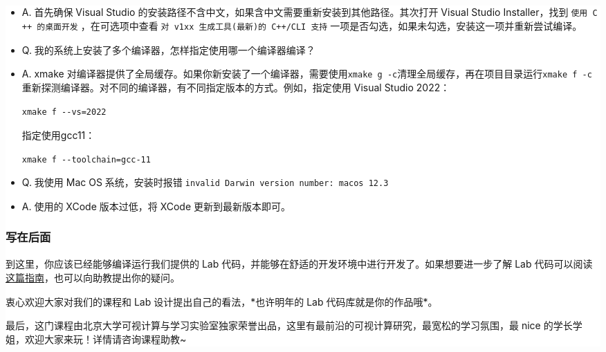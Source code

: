 - A. 首先确保 Visual Studio 的安装路径不含中文，如果含中文需要重新安装到其他路径。其次打开 Visual Studio Installer，找到 `使用 C++ 的桌面开发` ，在可选项中查看 `对 v1xx 生成工具(最新)的 C++/CLI 支持` 一项是否勾选，如果未勾选，安装这一项并重新尝试编译。

- Q. 我的系统上安装了多个编译器，怎样指定使用哪一个编译器编译？

- A. xmake 对编译器提供了全局缓存。如果你新安装了一个编译器，需要使用`xmake g -c`清理全局缓存，再在项目目录运行`xmake f -c`重新探测编译器。对不同的编译器，有不同指定版本的方式。例如，指定使用 Visual Studio 2022：
  ```shell
  xmake f --vs=2022
  ```
  指定使用gcc11：
  ```shell
  xmake f --toolchain=gcc-11
  ```

- Q. 我使用 Mac OS 系统，安装时报错 `invalid Darwin version number: macos 12.3`

- A. 使用的 XCode 版本过低，将 XCode 更新到最新版本即可。

### 写在后面

到这里，你应该已经能够编译运行我们提供的 Lab 代码，并能够在舒适的开发环境中进行开发了。如果想要进一步了解 Lab 代码可以阅读[这篇指南](https://vcl.pku.edu.cn/course/vci/labs/engine.pdf)，也可以向助教提出你的疑问。

衷心欢迎大家对我们的课程和 Lab 设计提出自己的看法，\*也许明年的 Lab 代码库就是你的作品哦\*。

最后，这门课程由北京大学可视计算与学习实验室独家荣誉出品，这里有最前沿的可视计算研究，最宽松的学习氛围，最 nice 的学长学姐，欢迎大家来玩！详情请咨询课程助教~
